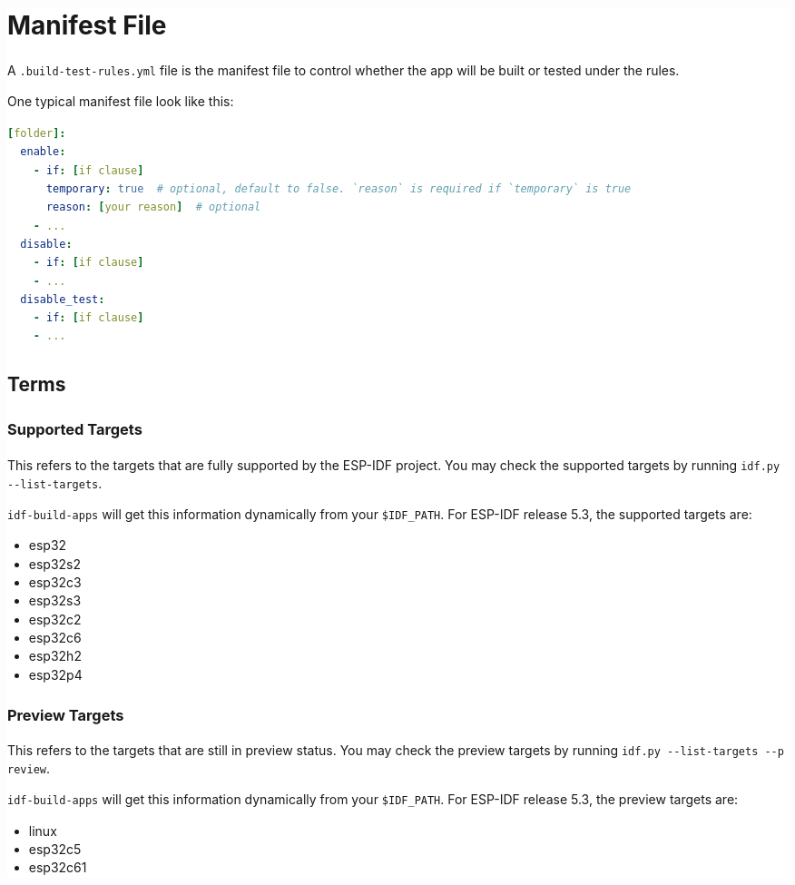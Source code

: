 # Manifest File

A `.build-test-rules.yml` file is the manifest file to control whether the app will be built or tested under the rules.

One typical manifest file look like this:

```yaml
[folder]:
  enable:
    - if: [if clause]
      temporary: true  # optional, default to false. `reason` is required if `temporary` is true
      reason: [your reason]  # optional
    - ...
  disable:
    - if: [if clause]
    - ...
  disable_test:
    - if: [if clause]
    - ...
```

## Terms

### Supported Targets

This refers to the targets that are fully supported by the ESP-IDF project. You may check the supported targets by running `idf.py --list-targets`.

`idf-build-apps` will get this information dynamically from your `$IDF_PATH`. For ESP-IDF release 5.3, the supported targets are:

- esp32
- esp32s2
- esp32c3
- esp32s3
- esp32c2
- esp32c6
- esp32h2
- esp32p4

### Preview Targets

This refers to the targets that are still in preview status. You may check the preview targets by running `idf.py --list-targets --preview`.

`idf-build-apps` will get this information dynamically from your `$IDF_PATH`. For ESP-IDF release 5.3, the preview targets are:

- linux
- esp32c5
- esp32c61
